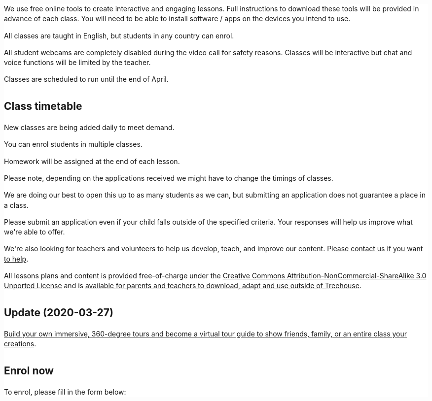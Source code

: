 We use free online tools to create interactive and engaging lessons. Full instructions to download these tools will be provided in advance of each class. You will need to be able to install software / apps on the devices you intend to use.

All classes are taught in English, but students in any country can enrol.

All student webcams are completely disabled during the video call for safety reasons. Classes will be interactive but chat and voice functions will be limited by the teacher.

Classes are scheduled to run until the end of April.

## Class timetable

<iframe src="https://calendar.google.com/calendar/embed?src=greenwoodand.co_ipf9ekpdpk9762kg0vtlrd4vq4%40group.calendar.google.com&ctz=Europe%2FLondon" style="border: 0" width="800" height="600" frameborder="0" scrolling="no"></iframe>

New classes are being added daily to meet demand.

You can enrol students in multiple classes.

Homework will be assigned at the end of each lesson.

Please note, depending on the applications received we might have to change the timings of classes.

We are doing our best to open this up to as many students as we can, but submitting an application does not guarantee a place in a class.

Please submit an application even if your child falls outside of the specified criteria. Your responses will help us improve what we're able to offer.

We're also looking for teachers and volunteers to help us develop, teach, and improve our content. [Please contact us if you want to help](/contact).

All lessons plans and content is provided free-of-charge under the [Creative Commons Attribution-NonCommercial-ShareAlike 3.0 Unported License](https://creativecommons.org/licenses/by-nc-sa/3.0/) and is [available for parents and teachers to download, adapt and use outside of Treehouse](https://www.tes.com/teaching-resources/shop/trekview).

## Update (2020-03-27)

[Build your own immersive, 360-degree tours and become a virtual tour guide to show friends, family, or an entire class your creations](/blog/2020/build-virtual-expeditions-for-your-class).

## Enrol now

To enrol, please fill in the form below:

<iframe src="https://docs.google.com/forms/d/e/1FAIpQLSciQaCu_CvFAzqu969vMNngSEzquLmqkOQt2aVn2rXH48NLRg/viewform?embedded=true" width="640" height="1750" frameborder="0" marginheight="0" marginwidth="0">Loading…</iframe>